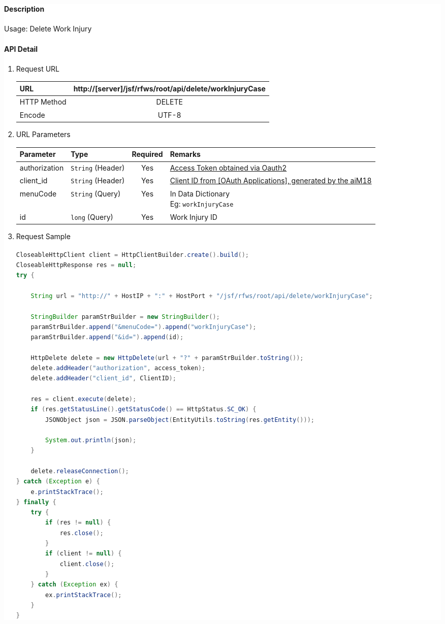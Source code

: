 #### Description

Usage: Delete Work Injury

#### API Detail

1.  Request URL

    | URL       | http://[server]/jsf/rfws/root/api/delete/workInjuryCase |
    | --------- | :--------------------------------------: |
    | HTTP Method |                  DELETE                  |
    | Encode      |                  UTF-8                   |

2.  URL Parameters

    | Parameter            | Type                |  Required  | Remarks                                       |
    | ------------- | ----------------- | :--: | ---------------------------------------- |
    | authorization | `String` (Header) |  Yes | [Access Token obtained via Oauth2](/pages/fe122f/#generate-access-token) |
    | client_id     | `String` (Header) |  Yes | [Client ID from [OAuth Applications], generated by the aiM18](/pages/fe122f/#register-your-app) |
    | menuCode      | `String` (Query)  |  Yes | In Data Dictionary <br/>Eg: `workInjuryCase` |
    | id            | `long` (Query)    |  Yes | Work Injury ID    |

3.  Request Sample

    ```java
    CloseableHttpClient client = HttpClientBuilder.create().build();
    CloseableHttpResponse res = null;
    try {

        String url = "http://" + HostIP + ":" + HostPort + "/jsf/rfws/root/api/delete/workInjuryCase";

        StringBuilder paramStrBuilder = new StringBuilder();
        paramStrBuilder.append("&menuCode=").append("workInjuryCase");
        paramStrBuilder.append("&id=").append(id);

        HttpDelete delete = new HttpDelete(url + "?" + paramStrBuilder.toString());
        delete.addHeader("authorization", access_token);
        delete.addHeader("client_id", ClientID);

        res = client.execute(delete);
        if (res.getStatusLine().getStatusCode() == HttpStatus.SC_OK) {
            JSONObject json = JSON.parseObject(EntityUtils.toString(res.getEntity()));

            System.out.println(json);
        }

        delete.releaseConnection();
    } catch (Exception e) {
        e.printStackTrace();
    } finally {
        try {
            if (res != null) {
                res.close();
            }
            if (client != null) {
                client.close();
            }
        } catch (Exception ex) {
            ex.printStackTrace();
        }
    }
    ```
